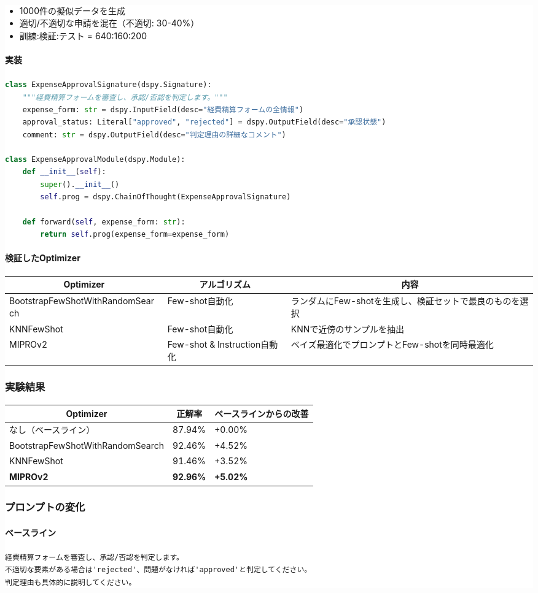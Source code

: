 - 1000件の擬似データを生成
- 適切/不適切な申請を混在（不適切: 30-40%）
- 訓練:検証:テスト = 640:160:200

#### 実装

```python
class ExpenseApprovalSignature(dspy.Signature):
    """経費精算フォームを審査し、承認/否認を判定します。"""
    expense_form: str = dspy.InputField(desc="経費精算フォームの全情報")
    approval_status: Literal["approved", "rejected"] = dspy.OutputField(desc="承認状態")
    comment: str = dspy.OutputField(desc="判定理由の詳細なコメント")

class ExpenseApprovalModule(dspy.Module):
    def __init__(self):
        super().__init__()
        self.prog = dspy.ChainOfThought(ExpenseApprovalSignature)
    
    def forward(self, expense_form: str):
        return self.prog(expense_form=expense_form)
```

#### 検証したOptimizer

| Optimizer | アルゴリズム | 内容 |
|-----------|------------|------|
| BootstrapFewShotWithRandomSearch | Few-shot自動化 | ランダムにFew-shotを生成し、検証セットで最良のものを選択 |
| KNNFewShot | Few-shot自動化 | KNNで近傍のサンプルを抽出 |
| MIPROv2 | Few-shot & Instruction自動化 | ベイズ最適化でプロンプトとFew-shotを同時最適化 |

### 実験結果

| Optimizer | 正解率 | ベースラインからの改善 |
|-----------|--------|----------------------|
| なし（ベースライン） | 87.94% | +0.00% |
| BootstrapFewShotWithRandomSearch | 92.46% | +4.52% |
| KNNFewShot | 91.46% | +3.52% |
| **MIPROv2** | **92.96%** | **+5.02%** |

### プロンプトの変化

#### ベースライン

```
経費精算フォームを審査し、承認/否認を判定します。
不適切な要素がある場合は'rejected'、問題がなければ'approved'と判定してください。
判定理由も具体的に説明してください。
```
